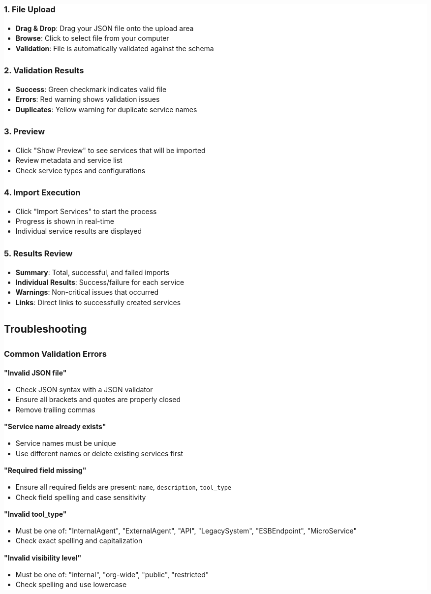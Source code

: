 ### 1. File Upload
- **Drag & Drop**: Drag your JSON file onto the upload area
- **Browse**: Click to select file from your computer
- **Validation**: File is automatically validated against the schema

### 2. Validation Results
- **Success**: Green checkmark indicates valid file
- **Errors**: Red warning shows validation issues
- **Duplicates**: Yellow warning for duplicate service names

### 3. Preview
- Click "Show Preview" to see services that will be imported
- Review metadata and service list
- Check service types and configurations

### 4. Import Execution
- Click "Import Services" to start the process
- Progress is shown in real-time
- Individual service results are displayed

### 5. Results Review
- **Summary**: Total, successful, and failed imports
- **Individual Results**: Success/failure for each service
- **Warnings**: Non-critical issues that occurred
- **Links**: Direct links to successfully created services

## Troubleshooting

### Common Validation Errors

**"Invalid JSON file"**
- Check JSON syntax with a JSON validator
- Ensure all brackets and quotes are properly closed
- Remove trailing commas

**"Service name already exists"**
- Service names must be unique
- Use different names or delete existing services first

**"Required field missing"**
- Ensure all required fields are present: `name`, `description`, `tool_type`
- Check field spelling and case sensitivity

**"Invalid tool_type"**
- Must be one of: "InternalAgent", "ExternalAgent", "API", "LegacySystem", "ESBEndpoint", "MicroService"
- Check exact spelling and capitalization

**"Invalid visibility level"**
- Must be one of: "internal", "org-wide", "public", "restricted"
- Check spelling and use lowercase

